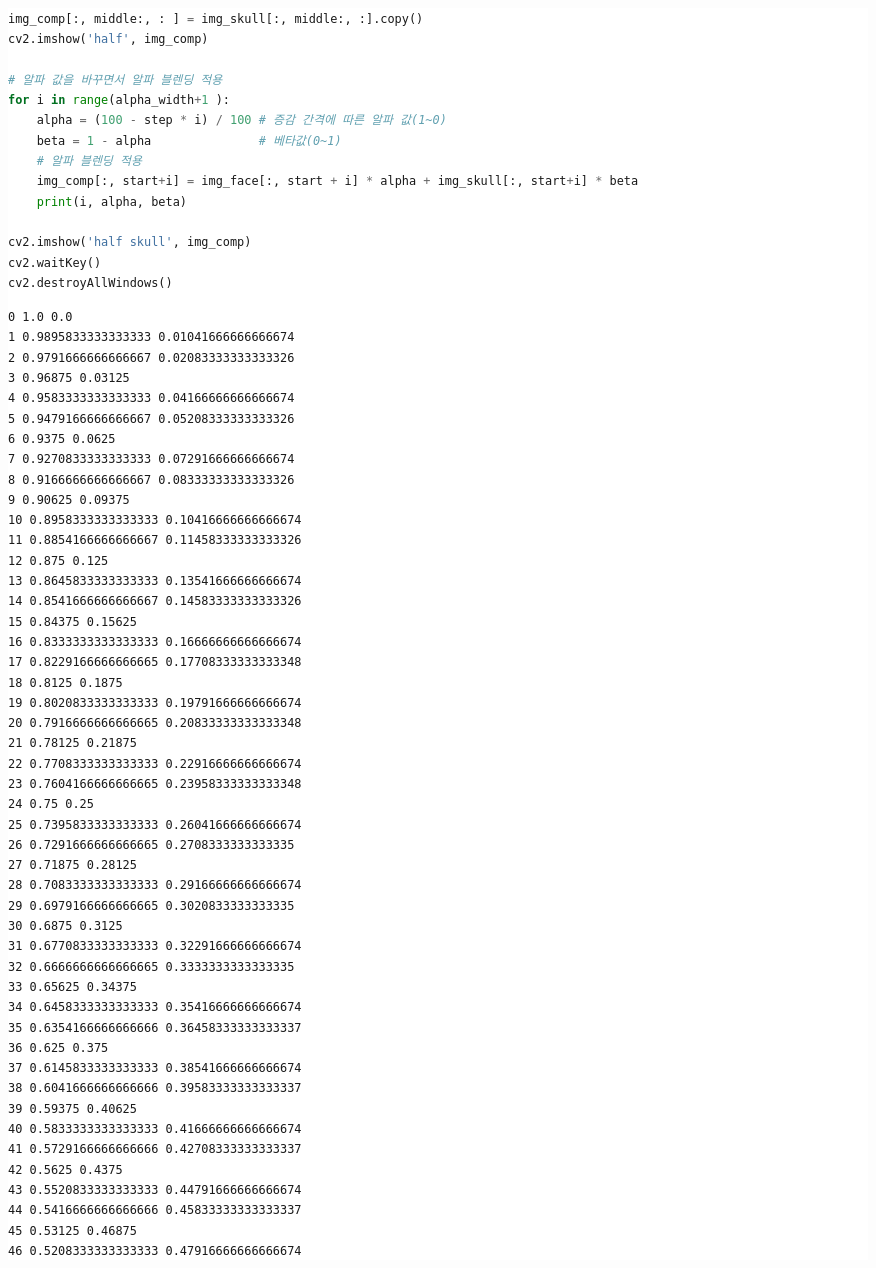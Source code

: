 ```python
img_comp[:, middle:, : ] = img_skull[:, middle:, :].copy()
cv2.imshow('half', img_comp)

# 알파 값을 바꾸면서 알파 블렌딩 적용
for i in range(alpha_width+1 ):
    alpha = (100 - step * i) / 100 # 증감 간격에 따른 알파 값(1~0)
    beta = 1 - alpha               # 베타값(0~1)
    # 알파 블렌딩 적용
    img_comp[:, start+i] = img_face[:, start + i] * alpha + img_skull[:, start+i] * beta
    print(i, alpha, beta)
    
cv2.imshow('half skull', img_comp)
cv2.waitKey()
cv2.destroyAllWindows()
```

    0 1.0 0.0
    1 0.9895833333333333 0.01041666666666674
    2 0.9791666666666667 0.02083333333333326
    3 0.96875 0.03125
    4 0.9583333333333333 0.04166666666666674
    5 0.9479166666666667 0.05208333333333326
    6 0.9375 0.0625
    7 0.9270833333333333 0.07291666666666674
    8 0.9166666666666667 0.08333333333333326
    9 0.90625 0.09375
    10 0.8958333333333333 0.10416666666666674
    11 0.8854166666666667 0.11458333333333326
    12 0.875 0.125
    13 0.8645833333333333 0.13541666666666674
    14 0.8541666666666667 0.14583333333333326
    15 0.84375 0.15625
    16 0.8333333333333333 0.16666666666666674
    17 0.8229166666666665 0.17708333333333348
    18 0.8125 0.1875
    19 0.8020833333333333 0.19791666666666674
    20 0.7916666666666665 0.20833333333333348
    21 0.78125 0.21875
    22 0.7708333333333333 0.22916666666666674
    23 0.7604166666666665 0.23958333333333348
    24 0.75 0.25
    25 0.7395833333333333 0.26041666666666674
    26 0.7291666666666665 0.2708333333333335
    27 0.71875 0.28125
    28 0.7083333333333333 0.29166666666666674
    29 0.6979166666666665 0.3020833333333335
    30 0.6875 0.3125
    31 0.6770833333333333 0.32291666666666674
    32 0.6666666666666665 0.3333333333333335
    33 0.65625 0.34375
    34 0.6458333333333333 0.35416666666666674
    35 0.6354166666666666 0.36458333333333337
    36 0.625 0.375
    37 0.6145833333333333 0.38541666666666674
    38 0.6041666666666666 0.39583333333333337
    39 0.59375 0.40625
    40 0.5833333333333333 0.41666666666666674
    41 0.5729166666666666 0.42708333333333337
    42 0.5625 0.4375
    43 0.5520833333333333 0.44791666666666674
    44 0.5416666666666666 0.45833333333333337
    45 0.53125 0.46875
    46 0.5208333333333333 0.47916666666666674